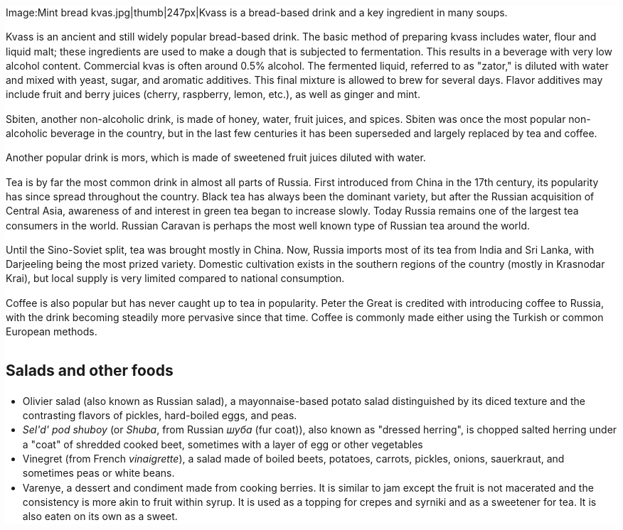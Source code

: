 Image:Mint bread kvas.jpg|thumb|247px|Kvass is a bread-based drink and a
key ingredient in many soups.

Kvass is an ancient and still widely popular bread-based drink. The
basic method of preparing kvass includes water, flour and liquid malt;
these ingredients are used to make a dough that is subjected to
fermentation. This results in a beverage with very low alcohol content.
Commercial kvas is often around 0.5% alcohol. The fermented liquid,
referred to as "zator," is diluted with water and mixed with yeast,
sugar, and aromatic additives. This final mixture is allowed to brew for
several days. Flavor additives may include fruit and berry juices
(cherry, raspberry, lemon, etc.), as well as ginger and mint.

Sbiten, another non-alcoholic drink, is made of honey, water, fruit
juices, and spices. Sbiten was once the most popular non-alcoholic
beverage in the country, but in the last few centuries it has been
superseded and largely replaced by tea and coffee.

Another popular drink is mors, which is made of sweetened fruit juices
diluted with water.

Tea is by far the most common drink in almost all parts of Russia. First
introduced from China in the 17th century, its popularity has since
spread throughout the country. Black tea has always been the dominant
variety, but after the Russian acquisition of Central Asia, awareness of
and interest in green tea began to increase slowly. Today Russia remains
one of the largest tea consumers in the world. Russian Caravan is
perhaps the most well known type of Russian tea around the world.

Until the Sino-Soviet split, tea was brought mostly in China. Now,
Russia imports most of its tea from India and Sri Lanka, with Darjeeling
being the most prized variety. Domestic cultivation exists in the
southern regions of the country (mostly in Krasnodar Krai), but local
supply is very limited compared to national consumption.

Coffee is also popular but has never caught up to tea in popularity.
Peter the Great is credited with introducing coffee to Russia, with the
drink becoming steadily more pervasive since that time. Coffee is
commonly made either using the Turkish or common European methods.

Salads and other foods
----------------------

-   Olivier salad (also known as Russian salad), a mayonnaise-based
    potato salad distinguished by its diced texture and the contrasting
    flavors of pickles, hard-boiled eggs, and peas.
-   *Sel'd' pod shuboy* (or *Shuba*, from Russian *шуба* (fur coat)),
    also known as "dressed herring", is chopped salted herring under a
    "coat" of shredded cooked beet, sometimes with a layer of egg or
    other vegetables
-   Vinegret (from French *vinaigrette*), a salad made of boiled beets,
    potatoes, carrots, pickles, onions, sauerkraut, and sometimes peas
    or white beans.
-   Varenye, a dessert and condiment made from cooking berries. It is
    similar to jam except the fruit is not macerated and the consistency
    is more akin to fruit within syrup. It is used as a topping for
    crepes and syrniki and as a sweetener for tea. It is also eaten on
    its own as a sweet.

